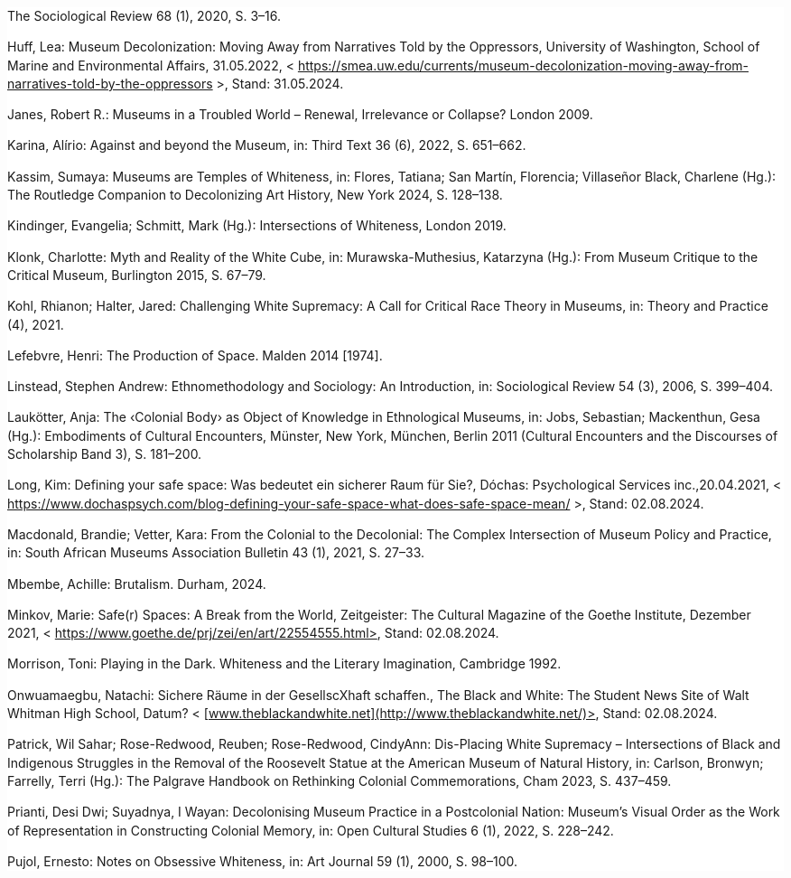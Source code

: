 The Sociological Review 68 (1), 2020, S. 3–16.

Huff, Lea: Museum Decolonization: Moving Away from Narratives Told by the Oppressors, University of Washington, School of Marine and Environmental Affairs, 31.05.2022, < <https://smea.uw.edu/currents/museum-decolonization-moving-away-from-narratives-told-by-the-oppressors> >, Stand: 31.05.2024.

Janes, Robert R.: Museums in a Troubled World – Renewal, Irrelevance or Collapse? London 2009.

Karina, Alírio: Against and beyond the Museum, in: Third Text 36 (6), 2022, S. 651–662.

Kassim, Sumaya: Museums are Temples of Whiteness, in: Flores, Tatiana; San Martín, Florencia; Villaseñor Black, Charlene (Hg.): The Routledge Companion to Decolonizing Art History, New York 2024, S. 128–138.

Kindinger, Evangelia; Schmitt, Mark (Hg.): Intersections of Whiteness, London 2019.

Klonk, Charlotte: Myth and Reality of the White Cube, in: Murawska-Muthesius, Katarzyna (Hg.): From Museum Critique to the Critical Museum, Burlington 2015, S. 67–79.

Kohl, Rhianon; Halter, Jared: Challenging White Supremacy: A Call for Critical Race Theory in Museums, in: Theory and Practice (4), 2021.

Lefebvre, Henri: The Production of Space. Malden 2014 [1974].

Linstead, Stephen Andrew: Ethnomethodology and Sociology: An Introduction, in: Sociological Review 54 (3), 2006, S. 399–404.

Laukötter, Anja: The ‹Colonial Body› as Object of Knowledge in Ethnological Museums, in: Jobs, Sebastian; Mackenthun, Gesa (Hg.): Embodiments of Cultural Encounters, Münster, New York, München, Berlin 2011 (Cultural Encounters and the Discourses of Scholarship Band 3), S. 181–200.

Long, Kim: Defining your safe space: Was bedeutet ein sicherer Raum für Sie?, Dóchas: Psychological Services inc.,20.04.2021, < https://www.dochaspsych.com/blog-defining-your-safe-space-what-does-safe-space-mean/ >, Stand: 02.08.2024.

Macdonald, Brandie; Vetter, Kara: From the Colonial to the Decolonial: The Complex Intersection of Museum Policy and Practice, in: South African Museums Association Bulletin 43 (1), 2021, S. 27–33.

Mbembe, Achille: Brutalism. Durham, 2024.

Minkov, Marie: Safe(r) Spaces: A Break from the World, Zeitgeister: The Cultural Magazine of the Goethe Institute, Dezember 2021, < https://www.goethe.de/prj/zei/en/art/22554555.html>, Stand: 02.08.2024.

Morrison, Toni: Playing in the Dark. Whiteness and the Literary Imagination, Cambridge 1992.

Onwuamaegbu, Natachi: Sichere Räume in der GesellscXhaft schaffen., The Black and White: The Student News Site of Walt Whitman High School, Datum? < [www.theblackandwhite.net](http://www.theblackandwhite.net/)>, Stand: 02.08.2024.

Patrick, Wil Sahar; Rose-Redwood, Reuben; Rose-Redwood, CindyAnn: Dis-Placing White Supremacy – Intersections of Black and Indigenous Struggles in the Removal of the Roosevelt Statue at the American Museum of Natural History, in: Carlson, Bronwyn; Farrelly, Terri (Hg.): The Palgrave Handbook on Rethinking Colonial Commemorations, Cham 2023, S. 437–459.

Prianti, Desi Dwi; Suyadnya, I Wayan: Decolonising Museum Practice in a Postcolonial Nation: Museum’s Visual Order as the Work of Representation in Constructing Colonial Memory, in: Open Cultural Studies 6 (1), 2022, S. 228–242.

Pujol, Ernesto: Notes on Obsessive Whiteness, in: Art Journal 59 (1), 2000, S. 98–100.
